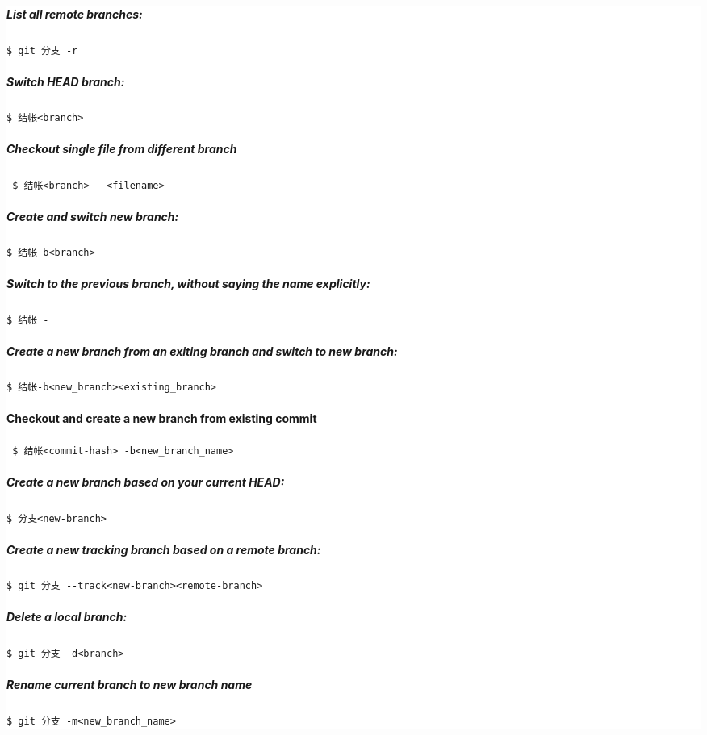 ##### List all remote branches:
```
$ git 分支 -r
```

##### Switch HEAD branch:
```
$ 结帐<branch>
```

##### Checkout single file from different branch
```
 $ 结帐<branch> --<filename>
```

##### Create and switch new branch:
```
$ 结帐-b<branch>
```

##### Switch to the previous branch, without saying the name explicitly:
```
$ 结帐 -
```

##### Create a new branch from an exiting branch and switch to new branch:
```
$ 结帐-b<new_branch><existing_branch>
```


#### Checkout and create a new branch from existing commit
```
 $ 结帐<commit-hash> -b<new_branch_name>
```


##### Create a new branch based on your current HEAD:
```
$ 分支<new-branch>
```

##### Create a new tracking branch based on a remote branch:
```
$ git 分支 --track<new-branch><remote-branch>
```

##### Delete a local branch:
```
$ git 分支 -d<branch>
```

##### Rename current branch to new branch name
```shell
$ git 分支 -m<new_branch_name>
```
